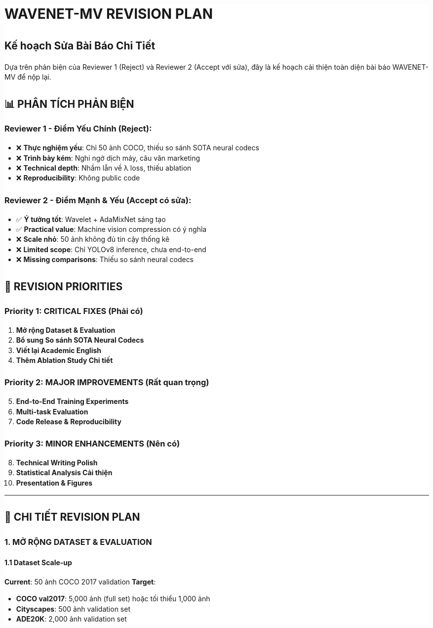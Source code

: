# WAVENET-MV REVISION PLAN
## Kế hoạch Sửa Bài Báo Chi Tiết

Dựa trên phản biện của Reviewer 1 (Reject) và Reviewer 2 (Accept với sửa), đây là kế hoạch cải thiện toàn diện bài báo WAVENET-MV để nộp lại.

## 📊 PHÂN TÍCH PHẢN BIỆN

### Reviewer 1 - Điểm Yếu Chính (Reject):
- ❌ **Thực nghiệm yếu**: Chỉ 50 ảnh COCO, thiếu so sánh SOTA neural codecs
- ❌ **Trình bày kém**: Nghi ngờ dịch máy, câu văn marketing
- ❌ **Technical depth**: Nhầm lẫn về λ loss, thiếu ablation
- ❌ **Reproducibility**: Không public code

### Reviewer 2 - Điểm Mạnh & Yếu (Accept có sửa):
- ✅ **Ý tưởng tốt**: Wavelet + AdaMixNet sáng tạo
- ✅ **Practical value**: Machine vision compression có ý nghĩa
- ❌ **Scale nhỏ**: 50 ảnh không đủ tin cậy thống kê
- ❌ **Limited scope**: Chỉ YOLOv8 inference, chưa end-to-end
- ❌ **Missing comparisons**: Thiếu so sánh neural codecs

## 🎯 REVISION PRIORITIES

### Priority 1: CRITICAL FIXES (Phải có)
1. **Mở rộng Dataset & Evaluation**
2. **Bổ sung So sánh SOTA Neural Codecs**  
3. **Viết lại Academic English**
4. **Thêm Ablation Study Chi tiết**

### Priority 2: MAJOR IMPROVEMENTS (Rất quan trọng)
5. **End-to-End Training Experiments**
6. **Multi-task Evaluation**
7. **Code Release & Reproducibility**

### Priority 3: MINOR ENHANCEMENTS (Nên có)
8. **Technical Writing Polish**
9. **Statistical Analysis Cải thiện**
10. **Presentation & Figures**

---

## 🔧 CHI TIẾT REVISION PLAN

### 1. MỞ RỘNG DATASET & EVALUATION

#### 1.1 Dataset Scale-up
**Current**: 50 ảnh COCO 2017 validation
**Target**: 
- **COCO val2017**: 5,000 ảnh (full set) hoặc tối thiểu 1,000 ảnh
- **Cityscapes**: 500 ảnh validation set
- **ADE20K**: 2,000 ảnh validation set
